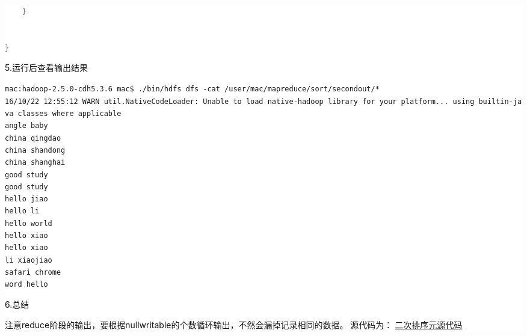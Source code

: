 ```java
    }


}

```

5.运行后查看输出结果

```xml
mac:hadoop-2.5.0-cdh5.3.6 mac$ ./bin/hdfs dfs -cat /user/mac/mapreduce/sort/secondout/*
16/10/22 12:55:12 WARN util.NativeCodeLoader: Unable to load native-hadoop library for your platform... using builtin-java classes where applicable
angle baby
china qingdao
china shandong
china shanghai
good study
good study
hello jiao
hello li
hello world
hello xiao
hello xiao
li xiaojiao
safari chrome
word hello
```

6.总结  

注意reduce阶段的输出，要根据nullwritable的个数循环输出，不然会漏掉记录相同的数据。
源代码为：
[二次排序元源代码](https://github.com/CodeToSurvive1/bigdataproject/tree/master/src/main/java/mac/cn/SecondSort/after)
